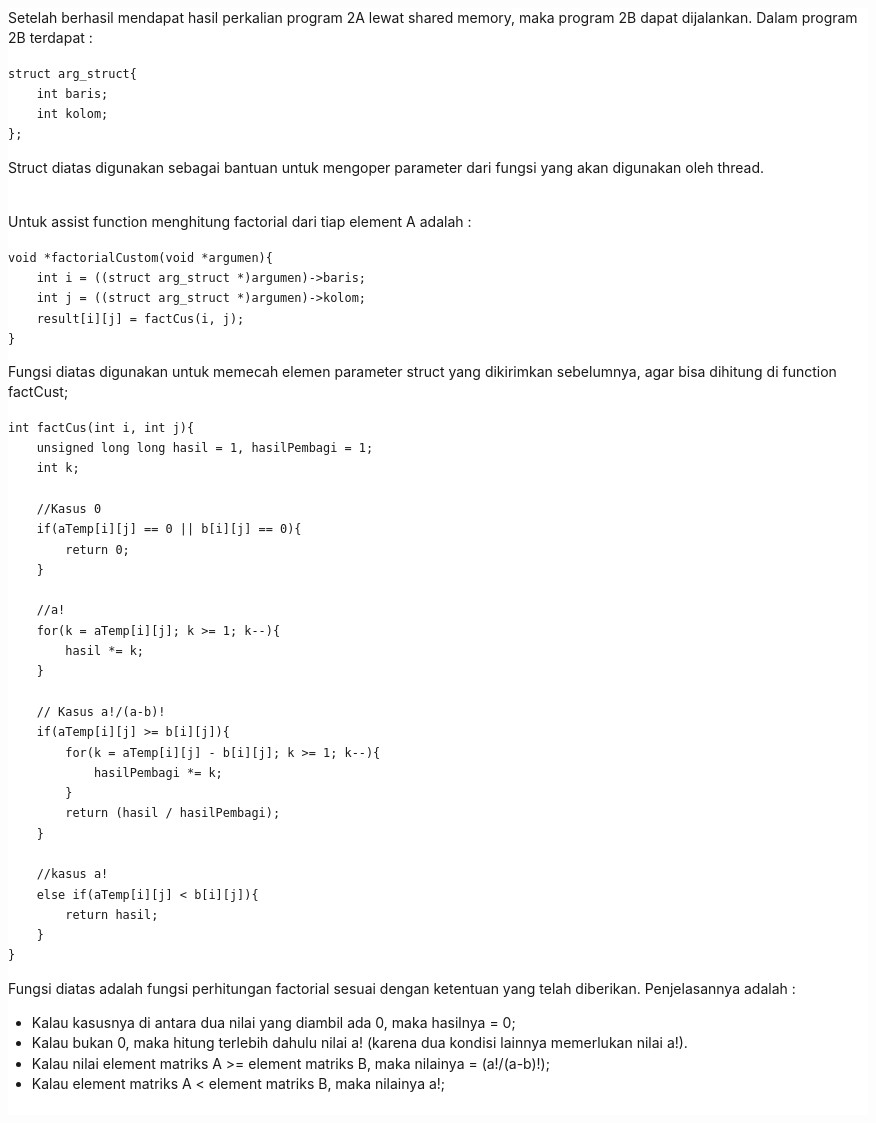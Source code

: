 Setelah berhasil mendapat hasil perkalian program 2A lewat shared memory, maka program 2B dapat dijalankan. Dalam program 2B terdapat :
```
struct arg_struct{
    int baris;
    int kolom;
};
```
Struct diatas digunakan sebagai bantuan untuk mengoper parameter dari fungsi yang akan digunakan oleh thread.
<br><br>

Untuk assist function menghitung factorial dari tiap element A adalah :
```
void *factorialCustom(void *argumen){
    int i = ((struct arg_struct *)argumen)->baris;
    int j = ((struct arg_struct *)argumen)->kolom;
    result[i][j] = factCus(i, j);  
}
```
Fungsi diatas digunakan untuk memecah elemen parameter struct yang dikirimkan sebelumnya, agar bisa dihitung di function factCust; 
```
int factCus(int i, int j){
    unsigned long long hasil = 1, hasilPembagi = 1;
    int k;

    //Kasus 0
    if(aTemp[i][j] == 0 || b[i][j] == 0){
        return 0;
    }

    //a!
    for(k = aTemp[i][j]; k >= 1; k--){
        hasil *= k;
    } 

    // Kasus a!/(a-b)!
    if(aTemp[i][j] >= b[i][j]){
        for(k = aTemp[i][j] - b[i][j]; k >= 1; k--){
            hasilPembagi *= k;
        }
        return (hasil / hasilPembagi);
    }

    //kasus a!
    else if(aTemp[i][j] < b[i][j]){
        return hasil;
    }
}
```
Fungsi diatas adalah fungsi perhitungan factorial sesuai dengan ketentuan yang telah diberikan. Penjelasannya adalah :
- Kalau kasusnya di antara dua nilai yang diambil ada 0, maka hasilnya = 0;
- Kalau bukan 0, maka hitung terlebih dahulu nilai a! (karena dua kondisi lainnya memerlukan nilai a!).
- Kalau nilai element matriks A >= element matriks B, maka nilainya = (a!/(a-b)!);
- Kalau element matriks A < element matriks B, maka nilainya a!;
<br><br>
